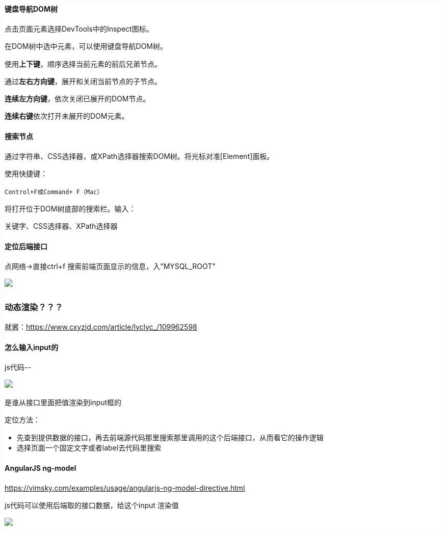 #### 键盘导航DOM树

点击页面元素选择DevTools中的Inspect图标。

在DOM树中选中元素，可以使用键盘导航DOM树。

使用**上下键**，顺序选择当前元素的前后兄弟节点。

通过**左右方向键**，展开和关闭当前节点的子节点。

**连续左方向键**，依次关闭已展开的DOM节点。

**连续右键**依次打开未展开的DOM元素。

#### 搜索节点

通过字符串、CSS选择器，或XPath选择器搜索DOM树。将光标对准[Element]面板。

使用快捷键：

```
Control+F或Command+ F（Mac）
```

将打开位于DOM树底部的搜索栏。输入：

关键字、CSS选择器、XPath选择器

#### 定位后端接口

点网络->直接ctrl+f 搜索前端页面显示的信息，入"MYSQL_ROOT"

![](https://image-1300760561.cos.ap-beijing.myqcloud.com/bgyq-blog/chrome-devtool-1.jpg)



### 动态渲染？？？

就酱：https://www.cxyzjd.com/article/lyclyc_/109962598

#### 怎么输入input的

js代码--

![](https://image-1300760561.cos.ap-beijing.myqcloud.com/bgyq-blog/动态渲染.jpg)

是谁从接口里面把值渲染到input框的

定位方法：

* 先查到提供数据的接口，再去前端源代码那里搜索那里调用的这个后端接口，从而看它的操作逻辑
* 选择页面一个固定文字或者label去代码里搜索



#### AngularJS ng-model

https://vimsky.com/examples/usage/angularjs-ng-model-directive.html

js代码可以使用后端取的接口数据，给这个input 渲染值

![](https://image-1300760561.cos.ap-beijing.myqcloud.com/bgyq-blog/ng-mode.jpg)
